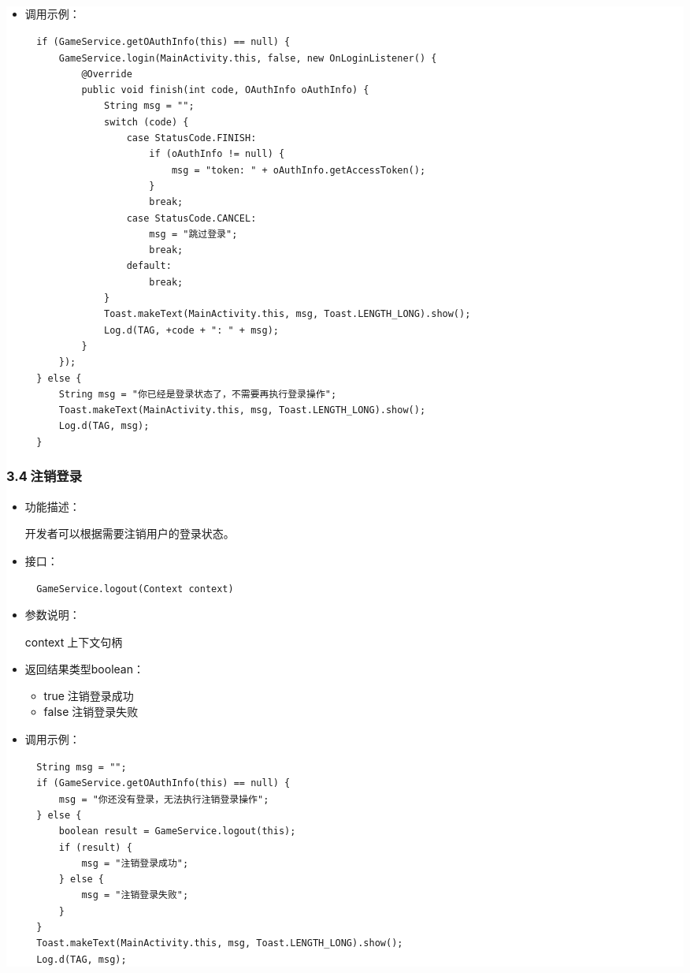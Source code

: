 * 调用示例：

	    if (GameService.getOAuthInfo(this) == null) {
            GameService.login(MainActivity.this, false, new OnLoginListener() {
                @Override
                public void finish(int code, OAuthInfo oAuthInfo) {
                    String msg = "";
                    switch (code) {
                        case StatusCode.FINISH:
                            if (oAuthInfo != null) {
                                msg = "token: " + oAuthInfo.getAccessToken();
                            }
                            break;
                        case StatusCode.CANCEL:
                            msg = "跳过登录";
                            break;
                        default:
                            break;
                    }
                    Toast.makeText(MainActivity.this, msg, Toast.LENGTH_LONG).show();
                    Log.d(TAG, +code + ": " + msg);
                }
            });
        } else {
            String msg = "你已经是登录状态了，不需要再执行登录操作";
            Toast.makeText(MainActivity.this, msg, Toast.LENGTH_LONG).show();
            Log.d(TAG, msg);
        }

### 3.4 注销登录
* 功能描述：

	开发者可以根据需要注销用户的登录状态。

* 接口：

	    GameService.logout(Context context)

* 参数说明：     

	context   上下文句柄

* 返回结果类型boolean：
  * true 注销登录成功
  * false 注销登录失败

* 调用示例：

        String msg = "";
        if (GameService.getOAuthInfo(this) == null) {
            msg = "你还没有登录，无法执行注销登录操作";
        } else {
            boolean result = GameService.logout(this);
            if (result) {
                msg = "注销登录成功";
            } else {
                msg = "注销登录失败";
            }
        }
        Toast.makeText(MainActivity.this, msg, Toast.LENGTH_LONG).show();
        Log.d(TAG, msg);
        